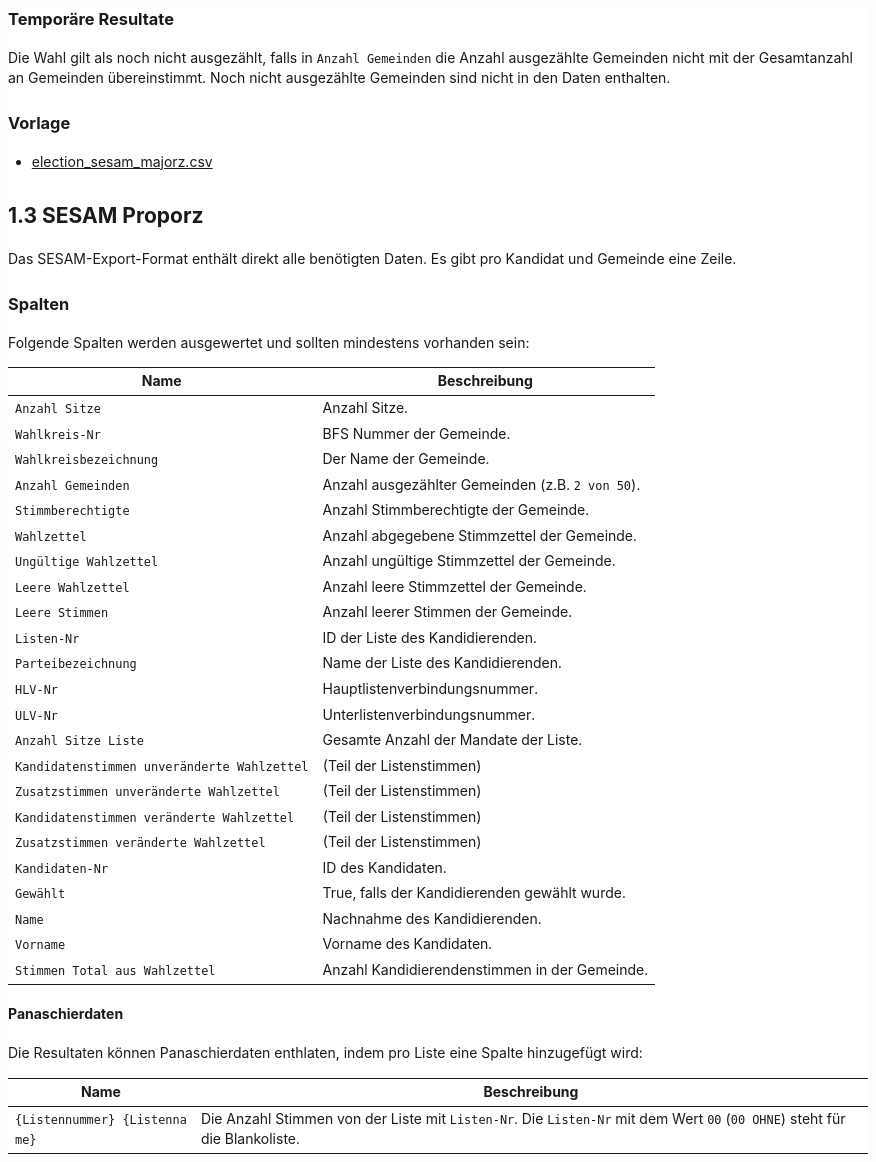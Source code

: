 ### Temporäre Resultate

Die Wahl gilt als noch nicht ausgezählt, falls in `Anzahl Gemeinden` die Anzahl ausgezählte Gemeinden nicht mit der Gesamtanzahl an Gemeinden übereinstimmt. Noch nicht ausgezählte Gemeinden sind nicht in den Daten enthalten.

### Vorlage

- [election_sesam_majorz.csv](https://raw.githubusercontent.com/OneGov/onegov.election_day/master/docs/templates/election_sesam_majorz.csv)

1.3 SESAM Proporz
-----------------

Das SESAM-Export-Format enthält direkt alle benötigten Daten. Es gibt pro Kandidat und Gemeinde eine Zeile.

### Spalten

Folgende Spalten werden ausgewertet und sollten mindestens vorhanden sein:

Name|Beschreibung
---|---
`Anzahl Sitze`|Anzahl Sitze.
`Wahlkreis-Nr`|BFS Nummer der Gemeinde.
`Wahlkreisbezeichnung`|Der Name der Gemeinde.
`Anzahl Gemeinden`|Anzahl ausgezählter Gemeinden (z.B. `2 von 50`).
`Stimmberechtigte`|Anzahl Stimmberechtigte der Gemeinde.
`Wahlzettel`|Anzahl abgegebene Stimmzettel der Gemeinde.
`Ungültige Wahlzettel`|Anzahl ungültige Stimmzettel der Gemeinde.
`Leere Wahlzettel`|Anzahl leere Stimmzettel der Gemeinde.
`Leere Stimmen`|Anzahl leerer Stimmen der Gemeinde.
`Listen-Nr`|ID der Liste des Kandidierenden.
`Parteibezeichnung`|Name der Liste des Kandidierenden.
`HLV-Nr`|Hauptlistenverbindungsnummer.
`ULV-Nr`|Unterlistenverbindungsnummer.
`Anzahl Sitze Liste`|Gesamte Anzahl der Mandate der Liste.
`Kandidatenstimmen unveränderte Wahlzettel`|(Teil der Listenstimmen)
`Zusatzstimmen unveränderte Wahlzettel`|(Teil der Listenstimmen)
`Kandidatenstimmen veränderte Wahlzettel`|(Teil der Listenstimmen)
`Zusatzstimmen veränderte Wahlzettel`|(Teil der Listenstimmen)
`Kandidaten-Nr`|ID des Kandidaten.
`Gewählt`|True, falls der Kandidierenden gewählt wurde.
`Name`|Nachnahme des Kandidierenden.
`Vorname`|Vorname des Kandidaten.
`Stimmen Total aus Wahlzettel`|Anzahl Kandidierendenstimmen in der Gemeinde.

#### Panaschierdaten

Die Resultaten können Panaschierdaten enthlaten, indem pro Liste eine Spalte hinzugefügt wird:

Name|Beschreibung
---|---
`{Listennummer} {Listenname}`|Die Anzahl Stimmen von der Liste mit `Listen-Nr`. Die `Listen-Nr` mit dem Wert `00` (`00 OHNE`) steht für die Blankoliste.
